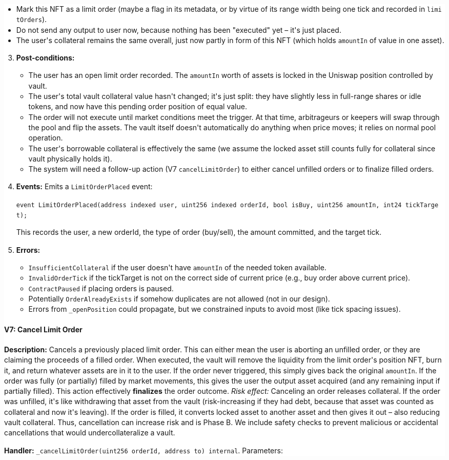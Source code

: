    - Mark this NFT as a limit order (maybe a flag in its metadata, or by virtue of its range width being one tick and recorded in `limitOrders`).
   - Do not send any output to user now, because nothing has been "executed" yet – it's just placed.
   - The user's collateral remains the same overall, just now partly in form of this NFT (which holds `amountIn` of value in one asset).

3. **Post-conditions:**

   - The user has an open limit order recorded. The `amountIn` worth of assets is locked in the Uniswap position controlled by vault.
   - The user's total vault collateral value hasn't changed; it's just split: they have slightly less in full-range shares or idle tokens, and now have this pending order position of equal value.
   - The order will not execute until market conditions meet the trigger. At that time, arbitrageurs or keepers will swap through the pool and flip the assets. The vault itself doesn't automatically do anything when price moves; it relies on normal pool operation.
   - The user's borrowable collateral is effectively the same (we assume the locked asset still counts fully for collateral since vault physically holds it).
   - The system will need a follow-up action (V7 `cancelLimitOrder`) to either cancel unfilled orders or to finalize filled orders.

4. **Events:** Emits a `LimitOrderPlaced` event:

   ```solidity
   event LimitOrderPlaced(address indexed user, uint256 indexed orderId, bool isBuy, uint256 amountIn, int24 tickTarget);
   ```

   This records the user, a new orderId, the type of order (buy/sell), the amount committed, and the target tick.

5. **Errors:**

   - `InsufficientCollateral` if the user doesn't have `amountIn` of the needed token available.
   - `InvalidOrderTick` if the tickTarget is not on the correct side of current price (e.g., buy order above current price).
   - `ContractPaused` if placing orders is paused.
   - Potentially `OrderAlreadyExists` if somehow duplicates are not allowed (not in our design).
   - Errors from `_openPosition` could propagate, but we constrained inputs to avoid most (like tick spacing issues).

#### V7: Cancel Limit Order

**Description:** Cancels a previously placed limit order. This can either mean the user is aborting an unfilled order, or they are claiming the proceeds of a filled order. When executed, the vault will remove the liquidity from the limit order's position NFT, burn it, and return whatever assets are in it to the user. If the order never triggered, this simply gives back the original `amountIn`. If the order was fully (or partially) filled by market movements, this gives the user the output asset acquired (and any remaining input if partially filled). This action effectively **finalizes** the order outcome. _Risk effect:_ Canceling an order releases collateral. If the order was unfilled, it's like withdrawing that asset from the vault (risk-increasing if they had debt, because that asset was counted as collateral and now it's leaving). If the order is filled, it converts locked asset to another asset and then gives it out – also reducing vault collateral. Thus, cancellation can increase risk and is Phase B. We include safety checks to prevent malicious or accidental cancellations that would undercollateralize a vault.

**Handler:** `_cancelLimitOrder(uint256 orderId, address to) internal`. Parameters:
